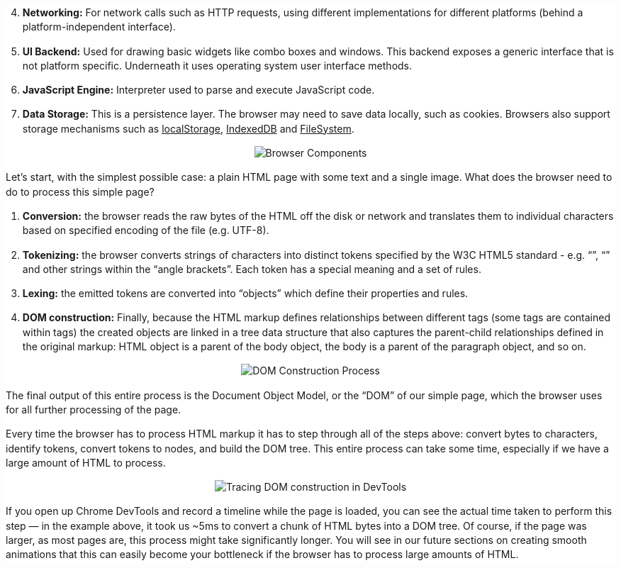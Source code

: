 4. **Networking:** For network calls such as HTTP requests, using different implementations for different platforms (behind a platform-independent interface).

5. **UI Backend:** Used for drawing basic widgets like combo boxes and windows. This backend exposes a generic interface that is not platform specific. Underneath it uses operating system user interface methods.

6. **JavaScript Engine:** Interpreter used to parse and execute JavaScript code.

7. **Data Storage:** This is a persistence layer. The browser may need to save data locally, such as cookies. Browsers also support storage mechanisms such as [localStorage](https://developer.mozilla.org/en-US/docs/Web/API/Window/localStorage), [IndexedDB](https://developer.mozilla.org/en-US/docs/Web/API/IndexedDB_API/Using_IndexedDB) and [FileSystem](https://developer.chrome.com/apps/fileSystem).

<p align="center">
  <img src="img/layers.png" alt="Browser Components"/>
</p>

Let’s start, with the simplest possible case: a plain HTML page with some text and a single image. What does the browser need to do to process this simple page?

1. **Conversion:** the browser reads the raw bytes of the HTML off the disk or network and translates them to individual characters based on specified encoding of the file (e.g. UTF-8).

2. **Tokenizing:** the browser converts strings of characters into distinct tokens specified by the W3C HTML5 standard - e.g. “<html>”, “<body>” and other strings within the “angle brackets”. Each token has a special meaning and a set of rules.

3. **Lexing:** the emitted tokens are converted into “objects” which define their properties and rules.

4. **DOM construction:** Finally, because the HTML markup defines relationships between different tags (some tags are contained within tags) the created objects are linked in a tree data structure that also captures the parent-child relationships defined in the original markup: HTML object is a parent of the body object, the body is a parent of the paragraph object, and so on.

<p align="center">
  <img src="img/full-process.png" alt="DOM Construction Process"/>
</p>

The final output of this entire process is the Document Object Model, or the “DOM” of our simple page, which the browser uses for all further processing of the page.

Every time the browser has to process HTML markup it has to step through all of the steps above: convert bytes to characters, identify tokens, convert tokens to nodes, and build the DOM tree. This entire process can take some time, especially if we have a large amount of HTML to process.

<p align="center">
  <img src="img/dom-timeline.png" alt="Tracing DOM construction in DevTools"/>
</p>

If you open up Chrome DevTools and record a timeline while the page is loaded, you can see the actual time taken to perform this step — in the example above, it took us ~5ms to convert a chunk of HTML bytes into a DOM tree. Of course, if the page was larger, as most pages are, this process might take significantly longer. You will see in our future sections on creating smooth animations that this can easily become your bottleneck if the browser has to process large amounts of HTML.
